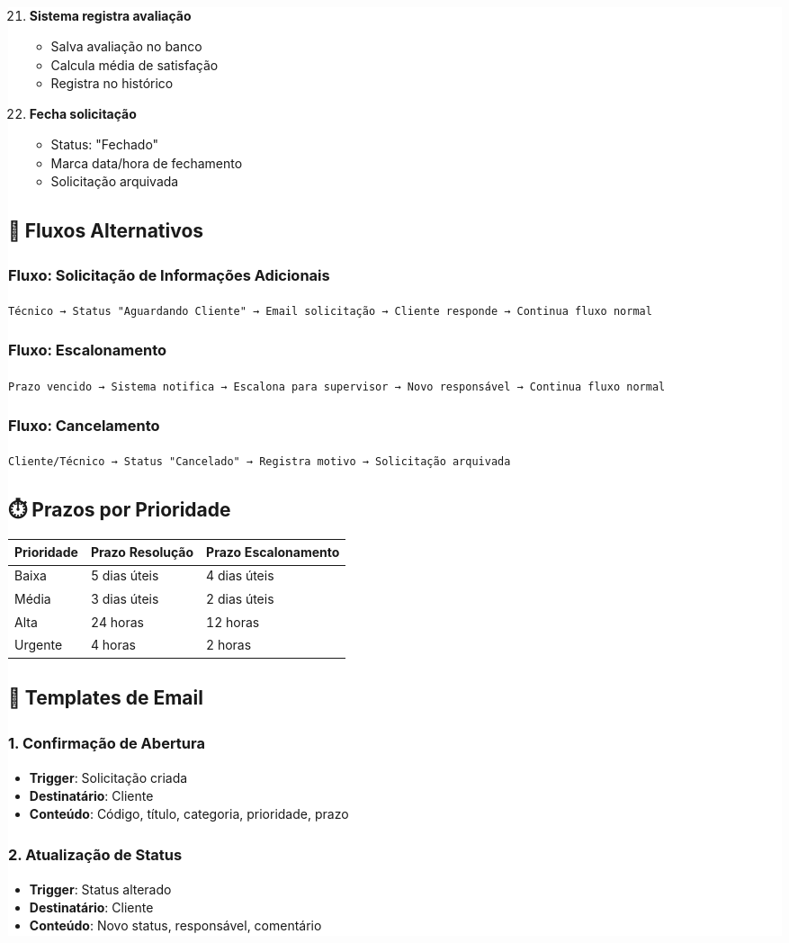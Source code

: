 21. **Sistema registra avaliação**
    - Salva avaliação no banco
    - Calcula média de satisfação
    - Registra no histórico

22. **Fecha solicitação**
    - Status: "Fechado"
    - Marca data/hora de fechamento
    - Solicitação arquivada

## 🔄 Fluxos Alternativos

### Fluxo: Solicitação de Informações Adicionais
```
Técnico → Status "Aguardando Cliente" → Email solicitação → Cliente responde → Continua fluxo normal
```

### Fluxo: Escalonamento
```
Prazo vencido → Sistema notifica → Escalona para supervisor → Novo responsável → Continua fluxo normal
```

### Fluxo: Cancelamento
```
Cliente/Técnico → Status "Cancelado" → Registra motivo → Solicitação arquivada
```

## ⏱️ Prazos por Prioridade

| Prioridade | Prazo Resolução | Prazo Escalonamento |
|------------|-----------------|-------------------|
| Baixa      | 5 dias úteis    | 4 dias úteis      |
| Média      | 3 dias úteis    | 2 dias úteis      |
| Alta       | 24 horas        | 12 horas          |
| Urgente    | 4 horas         | 2 horas           |

## 📧 Templates de Email

### 1. Confirmação de Abertura
- **Trigger**: Solicitação criada
- **Destinatário**: Cliente
- **Conteúdo**: Código, título, categoria, prioridade, prazo

### 2. Atualização de Status
- **Trigger**: Status alterado
- **Destinatário**: Cliente
- **Conteúdo**: Novo status, responsável, comentário

